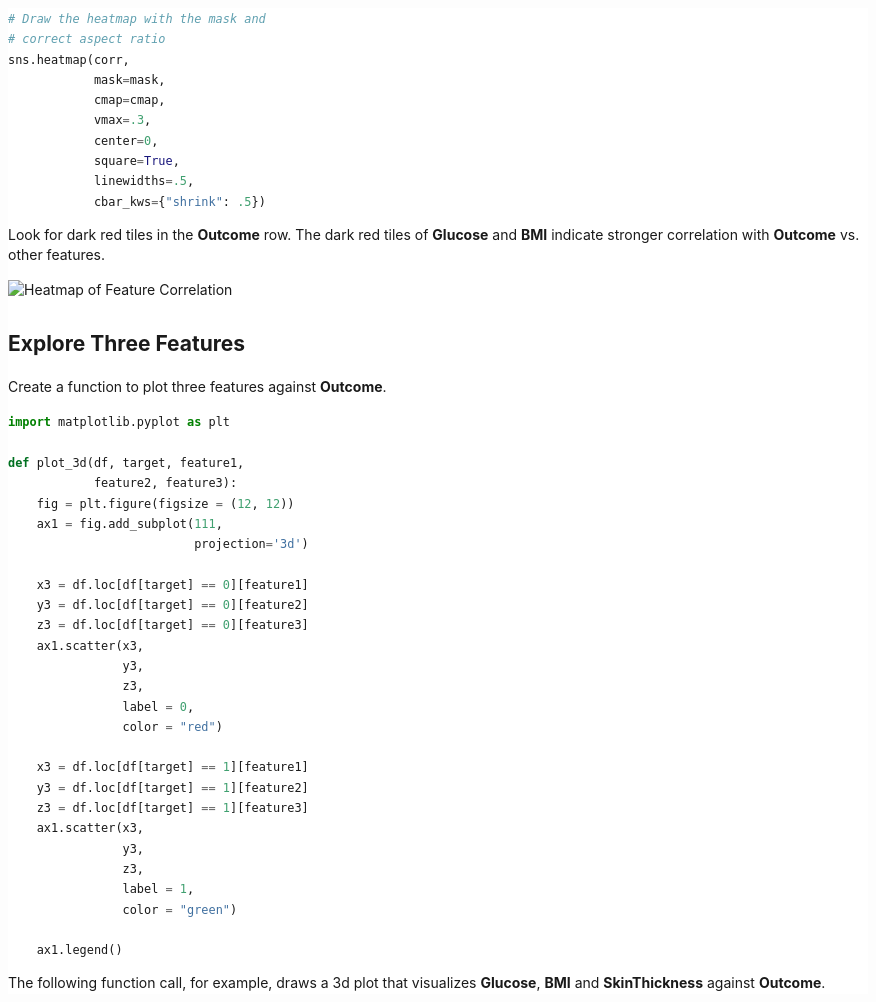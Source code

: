 ```python
# Draw the heatmap with the mask and 
# correct aspect ratio
sns.heatmap(corr, 
            mask=mask,
            cmap=cmap,
            vmax=.3,
            center=0,
            square=True,
            linewidths=.5,
            cbar_kws={"shrink": .5})
```

Look for dark red tiles in the **Outcome** row.  The dark red tiles of **Glucose** and **BMI** indicate stronger correlation with **Outcome** vs. other features.

![Heatmap of Feature Correlation]({filename}/images/Rce_Python_Part_1/09_Corr_Heatmap.png)

## Explore Three Features
Create a function to plot three features against **Outcome**.

```python
import matplotlib.pyplot as plt

def plot_3d(df, target, feature1, 
            feature2, feature3):
    fig = plt.figure(figsize = (12, 12))
    ax1 = fig.add_subplot(111, 
                          projection='3d')
    
    x3 = df.loc[df[target] == 0][feature1]
    y3 = df.loc[df[target] == 0][feature2]
    z3 = df.loc[df[target] == 0][feature3]
    ax1.scatter(x3, 
                y3,
                z3,
                label = 0,
                color = "red")
    
    x3 = df.loc[df[target] == 1][feature1]
    y3 = df.loc[df[target] == 1][feature2]
    z3 = df.loc[df[target] == 1][feature3]
    ax1.scatter(x3,
                y3,
                z3,
                label = 1,
                color = "green")
    
    ax1.legend()
```

The following function call, for example, draws a 3d plot that visualizes **Glucose**, **BMI** and **SkinThickness** against **Outcome**.
